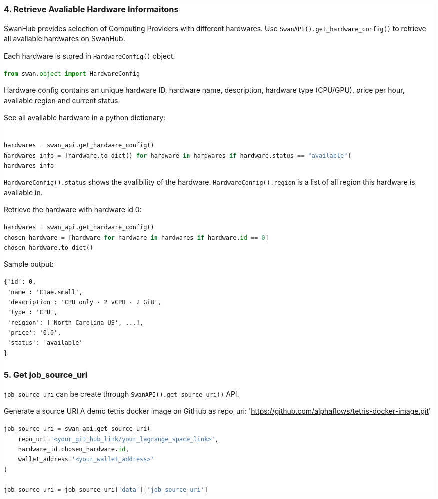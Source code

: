 ### 4. Retrieve Avaliable Hardware Informaitons

SwanHub provides selection of Computing Providers with different hardwares.
Use `SwanAPI().get_hardware_config()` to retrieve all avaliable hardwares on SwanHub.

Each hardware is stored in `HardwareConfig()` object.
```python
from swan.object import HardwareConfig
```

Hardware config contains an unique hardware ID, hardware name, description, hardware type (CPU/GPU), price per hour, avaliable region and current status.

See all avaliable hardware in a python dictionary:
```python

hardwares = swan_api.get_hardware_config()
hardwares_info = [hardware.to_dict() for hardware in hardwares if hardware.status == "available"] 
hardwares_info
```
`HardwareConfig().status` shows the avalibility of the hardware.
`HardwareConfig().region` is a list of all region this hardware is avaliable in.

Retrieve the hardware with hardware id 0:
```python
hardwares = swan_api.get_hardware_config()
chosen_hardware = [hardware for hardware in hardwares if hardware.id == 0]
chosen_hardware.to_dict()
```

Sample output:
```
{'id': 0,
 'name': 'C1ae.small',
 'description': 'CPU only · 2 vCPU · 2 GiB',
 'type': 'CPU',
 'reigion': ['North Carolina-US', ...],
 'price': '0.0',
 'status': 'available'
}
```

### 5. Get job_source_uri

`job_source_uri` can be create through `SwanAPI().get_source_uri()` API.

Generate a source URI
A demo tetris docker image on GitHub as repo_uri: 'https://github.com/alphaflows/tetris-docker-image.git'
```python
job_source_uri = swan_api.get_source_uri(
    repo_uri='<your_git_hub_link/your_lagrange_space_link>',
    hardware_id=chosen_hardware.id,
    wallet_address='<your_wallet_address>'
)

job_source_uri = job_source_uri['data']['job_source_uri']
```
